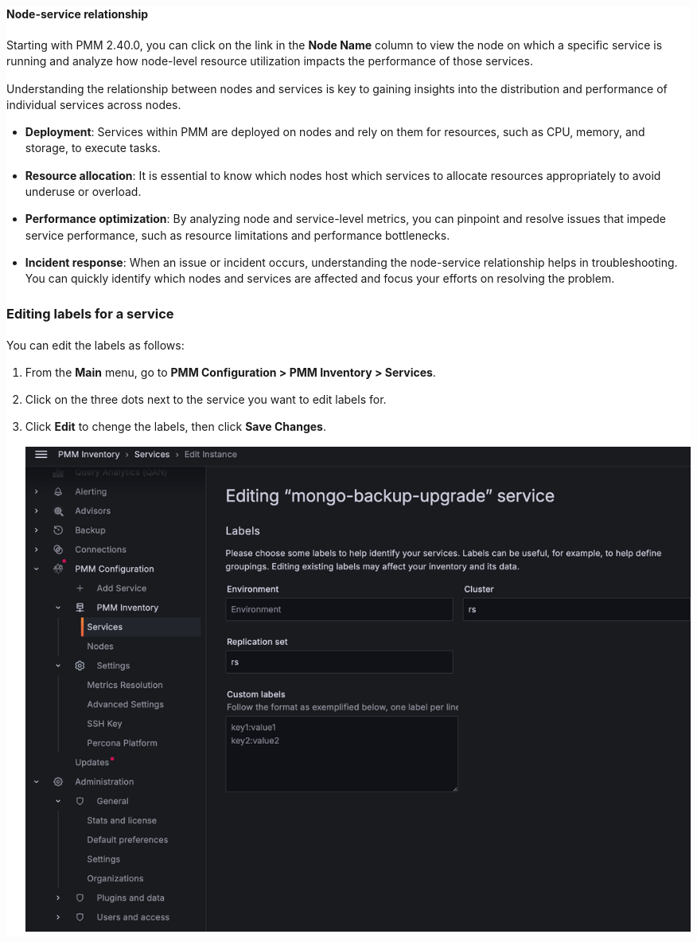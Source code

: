 #### Node-service relationship

Starting with PMM 2.40.0, you can click on the link in the **Node Name** column to view the node on which a specific service is running and analyze how node-level resource utilization impacts the performance of those services.

Understanding the relationship between nodes and services is key to gaining insights into the distribution and performance of individual services across nodes.

- **Deployment**: Services within PMM are deployed on nodes and rely on them for resources, such as CPU, memory, and storage, to execute tasks.

- **Resource allocation**: It is essential to know which nodes host which services to allocate resources appropriately to avoid underuse or overload.

- **Performance optimization**: By analyzing node and service-level metrics, you can pinpoint and resolve issues that impede service performance, such as resource limitations and performance bottlenecks.

- **Incident response**: When an issue or incident occurs, understanding the node-service relationship helps in troubleshooting. You can quickly identify which nodes and services are affected and focus your efforts on resolving the problem.

### Editing labels for a service

You can edit the labels as follows:

1. From the **Main** menu, go to **PMM Configuration > PMM Inventory > Services**.

2. Click on the three dots next to the service you want to edit labels for.

3. Click **Edit** to chenge the labels, then click **Save Changes**. 

    ![!](../_images/PMM_access_edit_labels.png)
